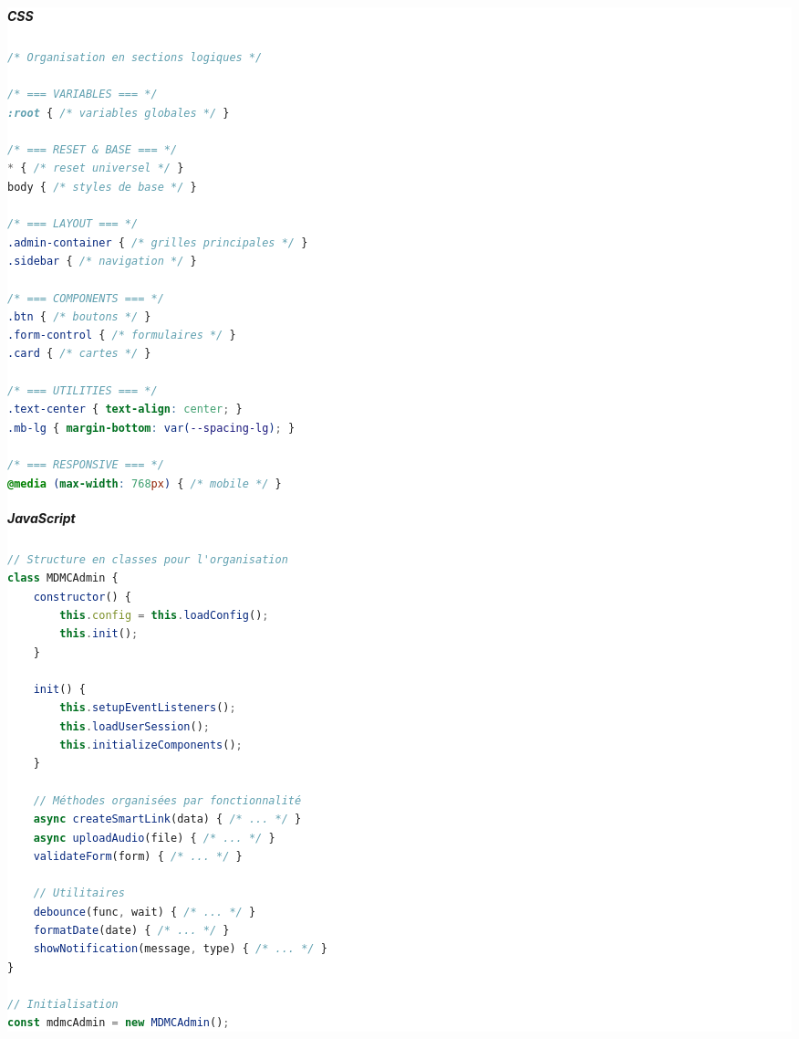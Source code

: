 ##### CSS
```css
/* Organisation en sections logiques */

/* === VARIABLES === */
:root { /* variables globales */ }

/* === RESET & BASE === */
* { /* reset universel */ }
body { /* styles de base */ }

/* === LAYOUT === */
.admin-container { /* grilles principales */ }
.sidebar { /* navigation */ }

/* === COMPONENTS === */
.btn { /* boutons */ }
.form-control { /* formulaires */ }
.card { /* cartes */ }

/* === UTILITIES === */
.text-center { text-align: center; }
.mb-lg { margin-bottom: var(--spacing-lg); }

/* === RESPONSIVE === */
@media (max-width: 768px) { /* mobile */ }
```

##### JavaScript
```javascript
// Structure en classes pour l'organisation
class MDMCAdmin {
    constructor() {
        this.config = this.loadConfig();
        this.init();
    }
    
    init() {
        this.setupEventListeners();
        this.loadUserSession();
        this.initializeComponents();
    }
    
    // Méthodes organisées par fonctionnalité
    async createSmartLink(data) { /* ... */ }
    async uploadAudio(file) { /* ... */ }
    validateForm(form) { /* ... */ }
    
    // Utilitaires
    debounce(func, wait) { /* ... */ }
    formatDate(date) { /* ... */ }
    showNotification(message, type) { /* ... */ }
}

// Initialisation
const mdmcAdmin = new MDMCAdmin();
```
